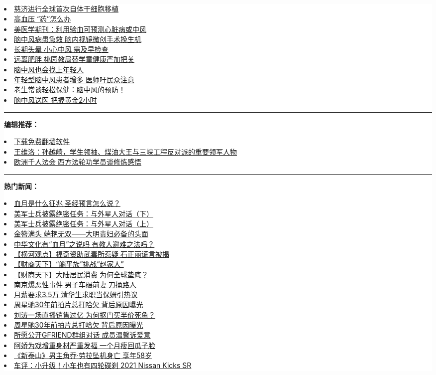 <li><a href="https://github.com/ofwhjp3411/djy/blob/master/gb/6/12/22/n1565591.md#1">慈济进行全球首次自体干细胞移植</a></li>
<li><a href="https://github.com/ofwhjp3411/djy/blob/master/gb/7/1/8/n1582399.md#1">高血压 “药”怎么办</a></li>
<li><a href="https://github.com/ofwhjp3411/djy/blob/master/gb/7/1/10/n1584932.md#1">美医学期刊：利用验血可预测心脏病或中风</a></li>
<li><a href="https://github.com/ofwhjp3411/djy/blob/master/gb/7/1/10/n1585119.md#1">脑中风病患急救 脑内视镜微创手术挽生机</a></li>
<li><a href="https://github.com/ofwhjp3411/djy/blob/master/gb/7/1/12/n1587911.md#1">长期头晕 小心中风 需及早检查</a></li>
<li><a href="https://github.com/ofwhjp3411/djy/blob/master/gb/7/1/18/n1594975.md#1">远离肥胖 桃园教局替学童健康严加把关</a></li>
<li><a href="https://github.com/ofwhjp3411/djy/blob/master/gb/7/1/24/n1601543.md#1">脑中风也会找上年轻人</a></li>
<li><a href="https://github.com/ofwhjp3411/djy/blob/master/gb/7/1/25/n1602071.md#1">年轻型脑中风患者增多 医师吁民众注意</a></li>
<li><a href="https://github.com/ofwhjp3411/djy/blob/master/gb/7/1/27/n1604163.md#1">老生常谈轻松保健：脑中风的预防！</a></li>
<li><a href="https://github.com/ofwhjp3411/djy/blob/master/gb/7/1/31/n1608885.md#1">脑中风送医 把握黄金2小时</a></li>
<hr>


<strong>编辑推荐：</strong>
<li><a href="https://github.com/ofwhjp3411/www/blob/master/README.md?dfh#1" target="_blank">下载免费翻墙软件</a></li><li><a href="https://github.com/tsiac2612/djy/blob/master/gb/19/5/15/n11261433.md#1" target="_blank">王维洛：孙越崎，学生领袖、煤油大王与三峡工程反对派的重要领军人物</a></li><li><a href="https://github.com/tsiac2612/djy/blob/master/gb/19/9/5/n11501516.md#1" target="_blank">欧洲千人法会 西方法轮功学员谈修炼感悟</a></li>
<hr>

<strong>热门新闻：</strong>
<li><a href="https://github.com/ofwhjp3411/djy/blob/master/gb/21/5/20/n12963544.md#1">血月是什么征兆 圣经预言怎么说？</a></li>
<li><a href="https://github.com/ofwhjp3411/djy/blob/master/gb/21/5/25/n12973922.md#1">美军士兵披露绝密任务：与外星人对话（下）</a></li>
<li><a href="https://github.com/ofwhjp3411/djy/blob/master/gb/21/5/24/n12971668.md#1">美军士兵披露绝密任务：与外星人对话（上）</a></li>
<li><a href="https://github.com/ofwhjp3411/djy/blob/master/gb/21/5/22/n12968274.md#1">金簪满头 端艳无双——大明贵妇必备的头面</a></li>
<li><a href="https://github.com/ofwhjp3411/djy/blob/master/gb/21/5/22/n12967538.md#1">中华文化有“血月”之说吗  有教人避难之法吗？</a></li>
<li><a href="https://github.com/ofwhjp3411/djy/blob/master/gb/21/5/29/n12985165.md#1">【横河观点】福奇资助武毒所惹疑 石正丽谎言被揭</a></li>
<li><a href="https://github.com/ofwhjp3411/djy/blob/master/gb/21/5/28/n12982925.md#1">【财商天下】“躺平族”挑战“赵家人”</a></li>
<li><a href="https://github.com/ofwhjp3411/djy/blob/master/gb/21/5/29/n12984672.md#1">【财商天下】大陆居民消费 为何全球垫底？</a></li>
<li><a href="https://github.com/ofwhjp3411/djy/blob/master/gb/21/5/29/n12984992.md#1">南京爆恶性事件 男子车碾前妻 刀捅路人</a></li>
<li><a href="https://github.com/ofwhjp3411/djy/blob/master/gb/21/5/29/n12984443.md#1">月薪要求3.5万 清华生求职当保姆引热议</a></li>
<li><a href="https://github.com/ofwhjp3411/djy/blob/master/gb/21/5/28/n12983483.md#1">周星驰30年前拍片总打哈欠 背后原因曝光</a></li>
<li><a href="https://github.com/ofwhjp3411/djy/blob/master/gb/21/5/28/n12983096.md#1">刘涛一场直播销售过亿 为何抠门买半价死鱼？</a></li>
<li><a href="https://github.com/ofwhjp3411/djy/blob/master/gb/21/5/28/n12983483.md#1">周星驰30年前拍片总打哈欠 背后原因曝光</a></li>
<li><a href="https://github.com/ofwhjp3411/djy/blob/master/gb/21/5/28/n12982190.md#1">所愿公开GFRIEND群组对话 成员温馨诉爱意</a></li>
<li><a href="https://github.com/ofwhjp3411/djy/blob/master/gb/21/5/28/n12983279.md#1">阿娇为戏增重身材严重发福 一个月瘦回瓜子脸</a></li>
<li><a href="https://github.com/ofwhjp3411/djy/blob/master/gb/21/5/31/n12987082.md#1">《新泰山》男主角乔·劳拉坠机身亡 享年58岁</a></li>
<li><a href="https://github.com/ofwhjp3411/djy/blob/master/gb/21/5/28/n12983421.md#1">车评：小升级！小车也有四轮碟刹  2021 Nissan Kicks SR</a></li>